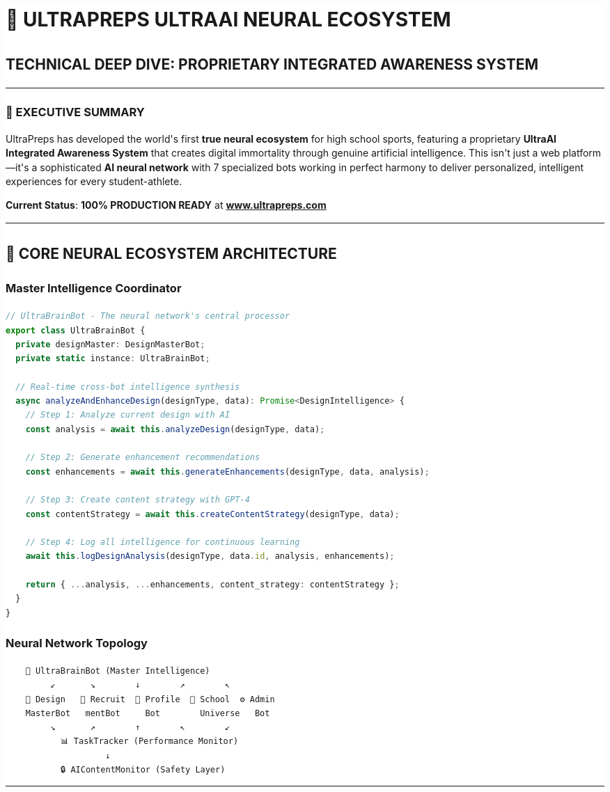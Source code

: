 # 🧠 ULTRAPREPS ULTRAAI NEURAL ECOSYSTEM
## **TECHNICAL DEEP DIVE: PROPRIETARY INTEGRATED AWARENESS SYSTEM**

---

### **🚀 EXECUTIVE SUMMARY**

UltraPreps has developed the world's first **true neural ecosystem** for high school sports, featuring a proprietary **UltraAI Integrated Awareness System** that creates digital immortality through genuine artificial intelligence. This isn't just a web platform—it's a sophisticated **AI neural network** with 7 specialized bots working in perfect harmony to deliver personalized, intelligent experiences for every student-athlete.

**Current Status**: **100% PRODUCTION READY** at **www.ultrapreps.com**

---

## **🧠 CORE NEURAL ECOSYSTEM ARCHITECTURE**

### **Master Intelligence Coordinator**
```typescript
// UltraBrainBot - The neural network's central processor
export class UltraBrainBot {
  private designMaster: DesignMasterBot;
  private static instance: UltraBrainBot;
  
  // Real-time cross-bot intelligence synthesis
  async analyzeAndEnhanceDesign(designType, data): Promise<DesignIntelligence> {
    // Step 1: Analyze current design with AI
    const analysis = await this.analyzeDesign(designType, data);
    
    // Step 2: Generate enhancement recommendations
    const enhancements = await this.generateEnhancements(designType, data, analysis);
    
    // Step 3: Create content strategy with GPT-4
    const contentStrategy = await this.createContentStrategy(designType, data);
    
    // Step 4: Log all intelligence for continuous learning
    await this.logDesignAnalysis(designType, data.id, analysis, enhancements);
    
    return { ...analysis, ...enhancements, content_strategy: contentStrategy };
  }
}
```

### **Neural Network Topology**
```
    🧠 UltraBrainBot (Master Intelligence)
         ↙       ↘        ↓        ↗        ↖
    🎨 Design   🎯 Recruit  👤 Profile  🏫 School  ⚙️ Admin
    MasterBot   mentBot     Bot        Universe   Bot
         ↘       ↗        ↑        ↖        ↙
           📊 TaskTracker (Performance Monitor)
                    ↓
           🔒 AIContentMonitor (Safety Layer)
```

---